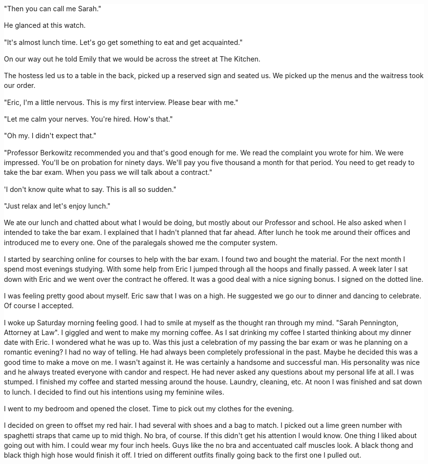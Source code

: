 "Then you can call me Sarah." 

He glanced at this watch. 

"It's almost lunch time. Let's go get something to eat and get acquainted." 

On our way out he told Emily that we would be across the street at The Kitchen. 

The hostess led us to a table in the back, picked up a reserved sign and seated us. We picked up the menus and the waitress took our order. 

"Eric, I'm a little nervous. This is my first interview. Please bear with me." 

"Let me calm your nerves. You're hired. How's that." 

"Oh my. I didn't expect that." 

"Professor Berkowitz recommended you and that's good enough for me. We read the complaint you wrote for him. We were impressed. You'll be on probation for ninety days. We'll pay you five thousand a month for that period. You need to get ready to take the bar exam. When you pass we will talk about a contract." 

'I don't know quite what to say. This is all so sudden." 

"Just relax and let's enjoy lunch." 

We ate our lunch and chatted about what I would be doing, but mostly about our Professor and school. He also asked when I intended to take the bar exam. I explained that I hadn't planned that far ahead. After lunch he took me around their offices and introduced me to every one. One of the paralegals showed me the computer system. 

I started by searching online for courses to help with the bar exam. I found two and bought the material. For the next month I spend most evenings studying. With some help from Eric I jumped through all the hoops and finally passed. A week later I sat down with Eric and we went over the contract he offered. It was a good deal with a nice signing bonus. I signed on the dotted line. 

I was feeling pretty good about myself. Eric saw that I was on a high. He suggested we go our to dinner and dancing to celebrate. Of course I accepted. 

I woke up Saturday morning feeling good. I had to smile at myself as the thought ran through my mind. "Sarah Pennington, Attorney at Law". I giggled and went to make my morning coffee. As I sat drinking my coffee I started thinking about my dinner date with Eric. I wondered what he was up to. Was this just a celebration of my passing the bar exam or was he planning on a romantic evening? I had no way of telling. He had always been completely professional in the past. Maybe he decided this was a good time to make a move on me. I wasn't against it. He was certainly a handsome and successful man. His personality was nice and he always treated everyone with candor and respect. He had never asked any questions about my personal life at all. I was stumped. I finished my coffee and started messing around the house. Laundry, cleaning, etc. At noon I was finished and sat down to lunch. I decided to find out his intentions using my feminine wiles. 

I went to my bedroom and opened the closet. Time to pick out my clothes for the evening. 

I decided on green to offset my red hair. I had several with shoes and a bag to match. I picked out a lime green number with spaghetti straps that came up to mid thigh. No bra, of course. If this didn't get his attention I would know. One thing I liked about going out with him. I could wear my four inch heels. Guys like the no bra and accentuated calf muscles look. A black thong and black thigh high hose would finish it off. I tried on different outfits finally going back to the first one I pulled out. 
